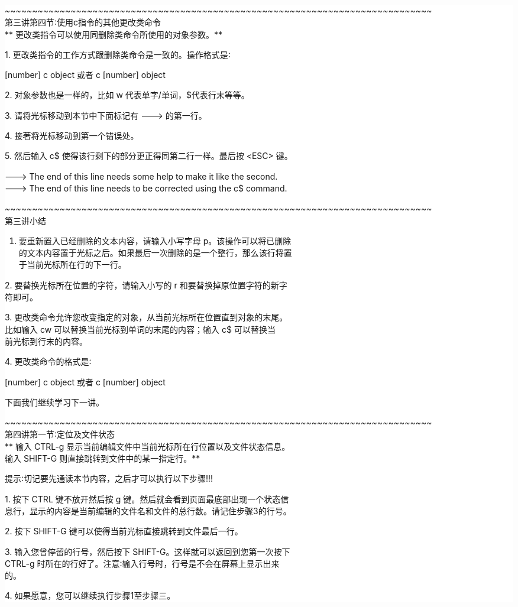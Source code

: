 \~\~\~\~\~\~\~\~\~\~\~\~\~\~\~\~\~\~\~\~\~\~\~\~\~\~\~\~\~\~\~\~\~\~\~\~\~\~\~\~\~\~\~\~\~\~\~\~\~\~\~\~\~\~\~\~\~\~\~\~\~\~\~\~\~\~\~\~\~\~\~\~\~\~\~\~\~\~  
第三讲第四节∶使用c指令的其他更改类命令  
\*\* 更改类指令可以使用同删除类命令所使用的对象参数。\*\*

​1. 更改类指令的工作方式跟删除类命令是一致的。操作格式是∶

[number] c object 或者 c [number] object

​2. 对象参数也是一样的，比如 w 代表单字/单词，\$代表行末等等。

​3. 请将光标移动到本节中下面标记有 ---\> 的第一行。

​4. 接著将光标移动到第一个错误处。

​5. 然后输入 c\$ 使得该行剩下的部分更正得同第二行一样。最后按 \<ESC\>
键。

---\> The end of this line needs some help to make it like the second.  
---\> The end of this line needs to be corrected using the c\$ command.

\~\~\~\~\~\~\~\~\~\~\~\~\~\~\~\~\~\~\~\~\~\~\~\~\~\~\~\~\~\~\~\~\~\~\~\~\~\~\~\~\~\~\~\~\~\~\~\~\~\~\~\~\~\~\~\~\~\~\~\~\~\~\~\~\~\~\~\~\~\~\~\~\~\~\~\~\~\~  
第三讲小结  
1. 要重新置入已经删除的文本内容，请输入小写字母 p。该操作可以将已删除  
的文本内容置于光标之后。如果最后一次删除的是一个整行，那么该行将置  
于当前光标所在行的下一行。

​2. 要替换光标所在位置的字符，请输入小写的 r 和要替换掉原位置字符的新字  
符即可。

​3. 更改类命令允许您改变指定的对象，从当前光标所在位置直到对象的末尾。  
比如输入 cw 可以替换当前光标到单词的末尾的内容；输入 c\$ 可以替换当  
前光标到行末的内容。

​4. 更改类命令的格式是∶

[number] c object 或者 c [number] object

下面我们继续学习下一讲。

\~\~\~\~\~\~\~\~\~\~\~\~\~\~\~\~\~\~\~\~\~\~\~\~\~\~\~\~\~\~\~\~\~\~\~\~\~\~\~\~\~\~\~\~\~\~\~\~\~\~\~\~\~\~\~\~\~\~\~\~\~\~\~\~\~\~\~\~\~\~\~\~\~\~\~\~\~\~  
第四讲第一节∶定位及文件状态  
\*\* 输入 CTRL-g
显示当前编辑文件中当前光标所在行位置以及文件状态信息。  
输入 SHIFT-G 则直接跳转到文件中的某一指定行。\*\*

提示∶切记要先通读本节内容，之后才可以执行以下步骤!!!

​1. 按下 CTRL 键不放开然后按 g 键。然后就会看到页面最底部出现一个状态信  
息行，显示的内容是当前编辑的文件名和文件的总行数。请记住步骤3的行号。

​2. 按下 SHIFT-G 键可以使得当前光标直接跳转到文件最后一行。

​3. 输入您曾停留的行号，然后按下 SHIFT-G。这样就可以返回到您第一次按下  
CTRL-g 时所在的行好了。注意∶输入行号时，行号是不会在屏幕上显示出来  
的。

​4. 如果愿意，您可以继续执行步骤1至步骤三。
